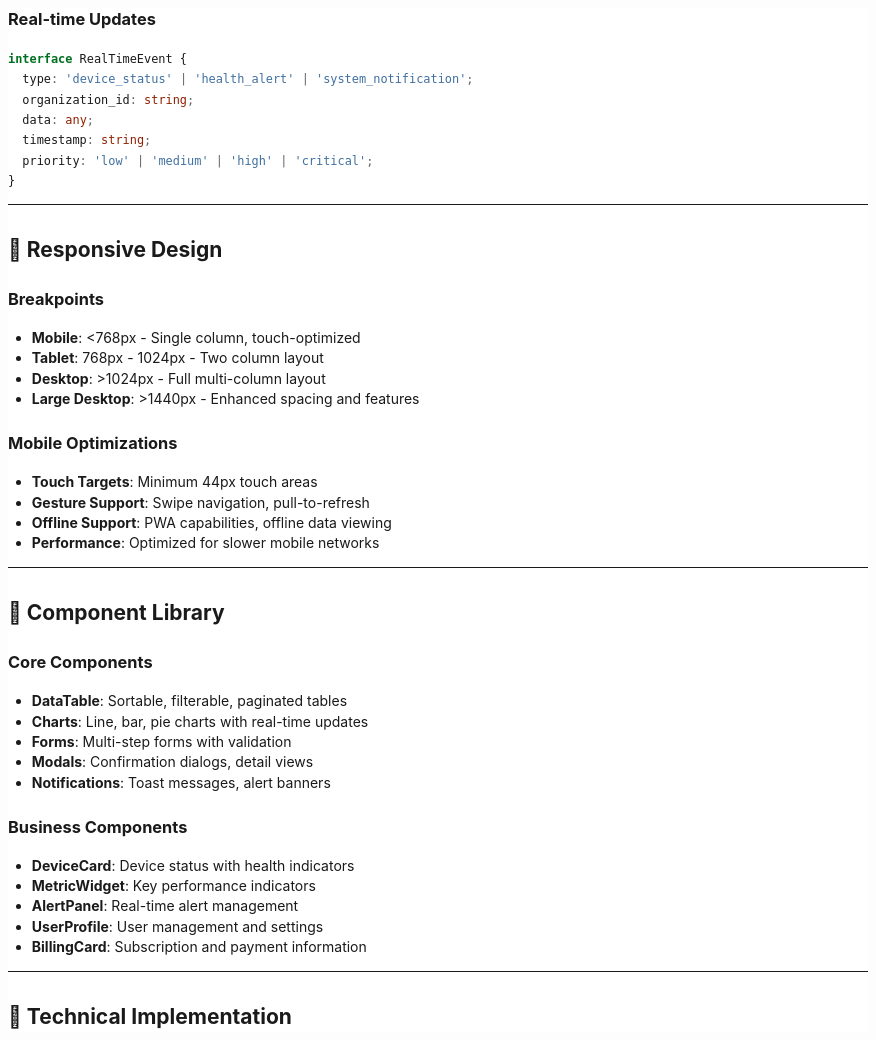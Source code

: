 ### **Real-time Updates**
```typescript
interface RealTimeEvent {
  type: 'device_status' | 'health_alert' | 'system_notification';
  organization_id: string;
  data: any;
  timestamp: string;
  priority: 'low' | 'medium' | 'high' | 'critical';
}
```

---

## 📱 **Responsive Design**

### **Breakpoints**
- **Mobile**: <768px - Single column, touch-optimized
- **Tablet**: 768px - 1024px - Two column layout
- **Desktop**: >1024px - Full multi-column layout
- **Large Desktop**: >1440px - Enhanced spacing and features

### **Mobile Optimizations**
- **Touch Targets**: Minimum 44px touch areas
- **Gesture Support**: Swipe navigation, pull-to-refresh
- **Offline Support**: PWA capabilities, offline data viewing
- **Performance**: Optimized for slower mobile networks

---

## 🎨 **Component Library**

### **Core Components**
- **DataTable**: Sortable, filterable, paginated tables
- **Charts**: Line, bar, pie charts with real-time updates
- **Forms**: Multi-step forms with validation
- **Modals**: Confirmation dialogs, detail views
- **Notifications**: Toast messages, alert banners

### **Business Components**
- **DeviceCard**: Device status with health indicators
- **MetricWidget**: Key performance indicators
- **AlertPanel**: Real-time alert management
- **UserProfile**: User management and settings
- **BillingCard**: Subscription and payment information

---

## 🔧 **Technical Implementation**

